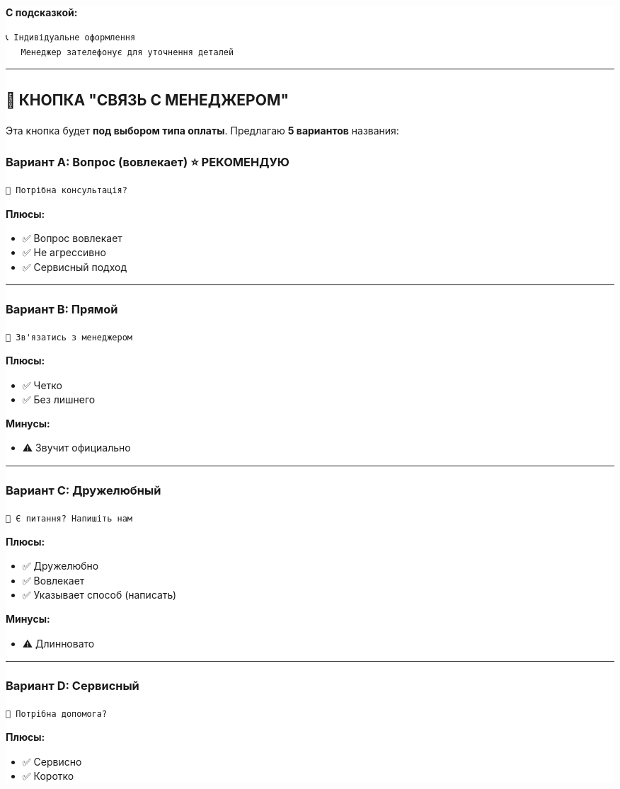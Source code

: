 **С подсказкой:**
```
📞 Індивідуальне оформлення
   Менеджер зателефонує для уточнення деталей
```

---

## 💬 КНОПКА "СВЯЗЬ С МЕНЕДЖЕРОМ"

Эта кнопка будет **под выбором типа оплаты**. Предлагаю **5 вариантов** названия:

### **Вариант A: Вопрос (вовлекает)** ⭐ **РЕКОМЕНДУЮ**
```
💬 Потрібна консультація?
```
**Плюсы:**
- ✅ Вопрос вовлекает
- ✅ Не агрессивно
- ✅ Сервисный подход

---

### **Вариант B: Прямой**
```
💬 Зв'язатись з менеджером
```
**Плюсы:**
- ✅ Четко
- ✅ Без лишнего

**Минусы:**
- ⚠️ Звучит официально

---

### **Вариант C: Дружелюбный**
```
💬 Є питання? Напишіть нам
```
**Плюсы:**
- ✅ Дружелюбно
- ✅ Вовлекает
- ✅ Указывает способ (написать)

**Минусы:**
- ⚠️ Длинновато

---

### **Вариант D: Сервисный**
```
💬 Потрібна допомога?
```
**Плюсы:**
- ✅ Сервисно
- ✅ Коротко
